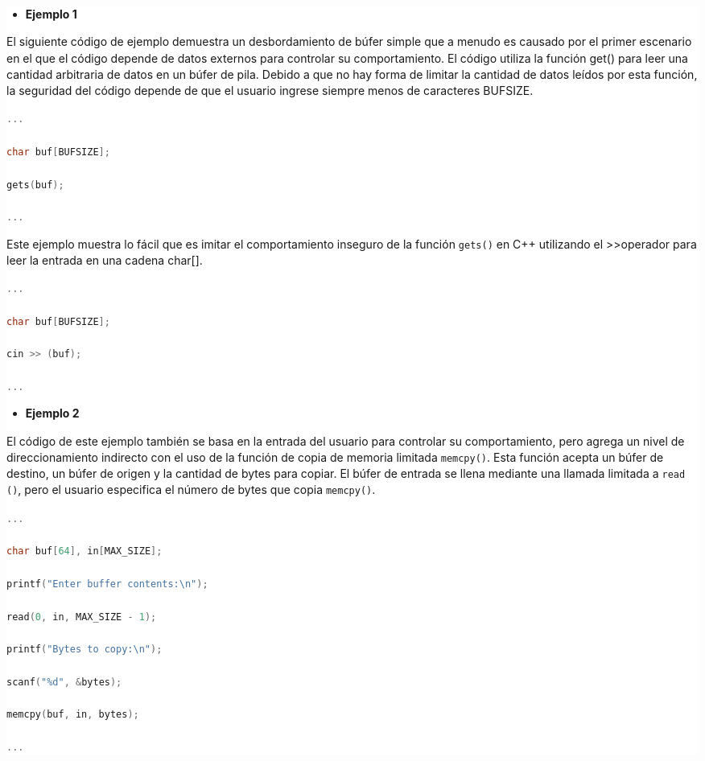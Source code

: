 - **Ejemplo 1**

El siguiente código de ejemplo demuestra un desbordamiento de búfer simple que a menudo es causado por el primer escenario en el que el código depende de datos externos para controlar su comportamiento. El código utiliza la función get() para leer una cantidad arbitraria de datos en un búfer de pila. Debido a que no hay forma de limitar la cantidad de datos leídos por esta función, la seguridad del código depende de que el usuario ingrese siempre menos de caracteres BUFSIZE.

```c
...

char buf[BUFSIZE];

gets(buf);

...
```

Este ejemplo muestra lo fácil que es imitar el comportamiento inseguro de la función `gets()` en C++ utilizando el >>operador para leer la entrada en una cadena char[].

```c
...

char buf[BUFSIZE];

cin >> (buf);

...
```

- **Ejemplo 2**

El código de este ejemplo también se basa en la entrada del usuario para controlar su comportamiento, pero agrega un nivel de direccionamiento indirecto con el uso de la función de copia de memoria limitada `memcpy()`. Esta función acepta un búfer de destino, un búfer de origen y la cantidad de bytes para copiar. El búfer de entrada se llena mediante una llamada limitada a `read()`, pero el usuario especifica el número de bytes que copia `memcpy()`.

```c
...

char buf[64], in[MAX_SIZE];

printf("Enter buffer contents:\n");

read(0, in, MAX_SIZE - 1);

printf("Bytes to copy:\n");

scanf("%d", &bytes);

memcpy(buf, in, bytes);

...
```
